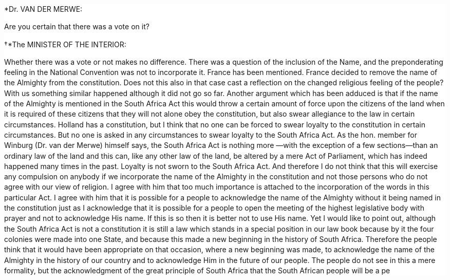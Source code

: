 </speech>

<speech by="#van_der_merwe">

<from>*Dr. <person refersTo="hansard_za">VAN DER MERWE</person>:</from>

<p>Are you certain that there was a vote on it?</p>

</speech>

<speech by="#minister_of_the_interior">

<from>&#x2020;*The <person refersTo="hansard_za">MINISTER OF THE INTERIOR</person>:</from>

<p>Whether there was a vote or not makes no difference. There was a question of the inclusion of the Name, and the preponderating feeling in the National Convention was not to incorporate it. France has been mentioned. France decided to remove the name of the Almighty from the constitution. Does not this also in that case cast a reflection on the changed religious feeling of the people? With us something similar happened although it did not go so far. Another argument which has been adduced is that if the name of the Almighty is mentioned in the South Africa Act this would throw a certain amount of force upon the citizens of the land when it is required of these citizens that they will not alone obey the constitution, but also swear allegiance to the law in certain circumstances. Holland has a constitution, but I think that no one can be forced to swear loyalty to the constitution in certain circumstances. But no one is asked in any circumstances to swear loyalty to the South Africa Act. As the hon. member for Winburg (Dr. van der Merwe) himself says, the South Africa Act is nothing more &#x2014;with the exception of a few sections&#x2014;than an ordinary law of the land and this can, like any other law of the land, be altered by a mere Act of Parliament, which has indeed happened many times in the past. Loyalty is not sworn to the South Africa Act. And therefore I do not think that this will exercise any compulsion on anybody if we incorporate the name of the Almighty in the constitution and not those persons who do not agree with our view of <span class="col_487-488" refersTo="page_0324"/>religion. I agree with him that too much importance is attached to the incorporation of the words in this particular Act. I agree with him that it is possible for a people to acknowledge the name of the Almighty without it being named in the constitution just as I acknowledge that it is possible for a people to open the meeting of the highest legislative body with prayer and not to acknowledge His name. If this is so then it is better not to use His name. Yet I would like to point out, although the South Africa Act is not a constitution it is still a law which stands in a special position in our law book because by it the four colonies were made into one State, and because this made a new beginning in the history of South Africa. Therefore the people think that it would have been appropriate on that occasion, where a new beginning was made, to acknowledge the name of the Almighty in the history of our country and to acknowledge Him in the future of our people. The people do not see in this a mere formality, but the acknowledgment of the great principle of South Africa that the South African people will be a pe